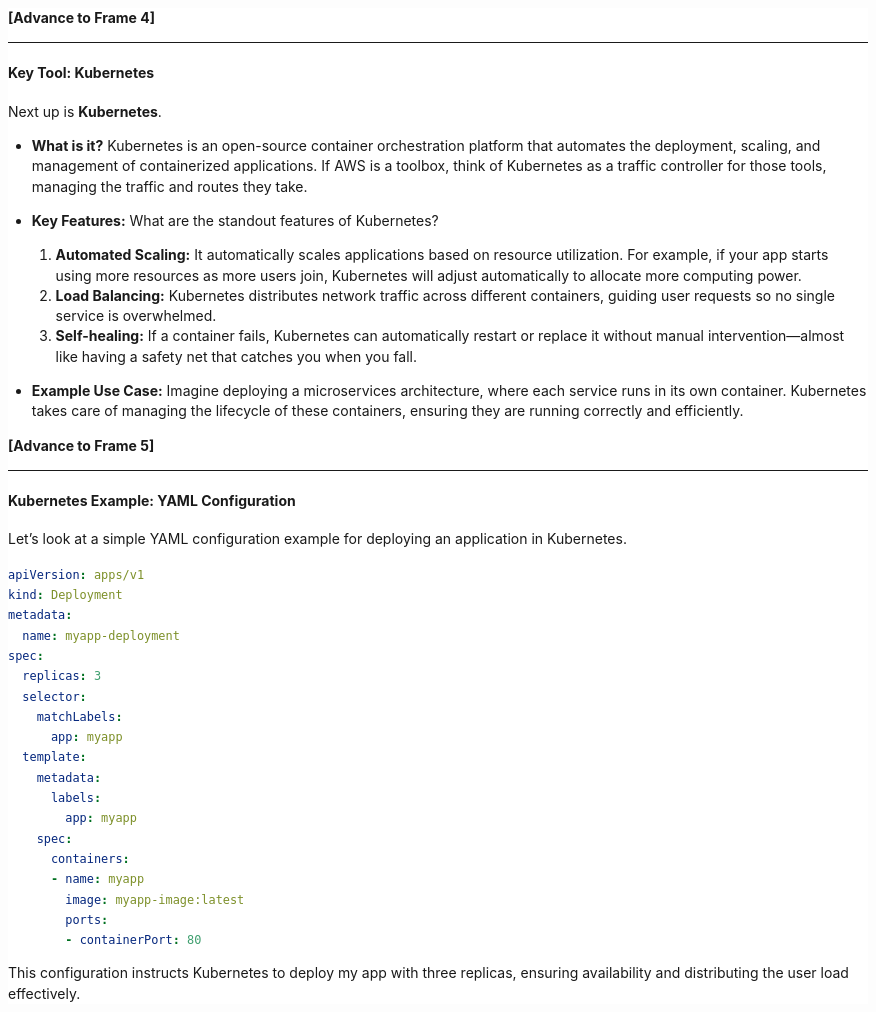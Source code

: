 **[Advance to Frame 4]**

---

#### Key Tool: Kubernetes
Next up is **Kubernetes**.

- **What is it?** 
  Kubernetes is an open-source container orchestration platform that automates the deployment, scaling, and management of containerized applications. If AWS is a toolbox, think of Kubernetes as a traffic controller for those tools, managing the traffic and routes they take.

- **Key Features:**
  What are the standout features of Kubernetes?
  1. **Automated Scaling:** It automatically scales applications based on resource utilization. For example, if your app starts using more resources as more users join, Kubernetes will adjust automatically to allocate more computing power.
  2. **Load Balancing:** Kubernetes distributes network traffic across different containers, guiding user requests so no single service is overwhelmed.
  3. **Self-healing:** If a container fails, Kubernetes can automatically restart or replace it without manual intervention—almost like having a safety net that catches you when you fall.

- **Example Use Case:** 
  Imagine deploying a microservices architecture, where each service runs in its own container. Kubernetes takes care of managing the lifecycle of these containers, ensuring they are running correctly and efficiently.

**[Advance to Frame 5]**

---

#### Kubernetes Example: YAML Configuration
Let’s look at a simple YAML configuration example for deploying an application in Kubernetes. 
```yaml
apiVersion: apps/v1
kind: Deployment
metadata:
  name: myapp-deployment
spec:
  replicas: 3
  selector:
    matchLabels:
      app: myapp
  template:
    metadata:
      labels:
        app: myapp
    spec:
      containers:
      - name: myapp
        image: myapp-image:latest
        ports:
        - containerPort: 80
```
This configuration instructs Kubernetes to deploy my app with three replicas, ensuring availability and distributing the user load effectively.
